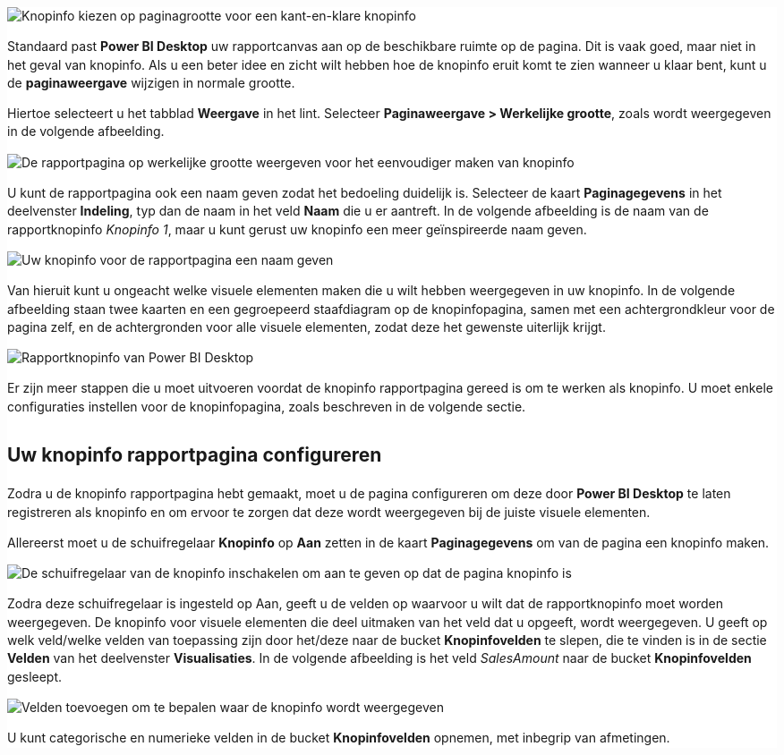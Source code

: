 ![Knopinfo kiezen op paginagrootte voor een kant-en-klare knopinfo](media/desktop-tooltips/desktop-tooltips_03.png)

Standaard past **Power BI Desktop** uw rapportcanvas aan op de beschikbare ruimte op de pagina. Dit is vaak goed, maar niet in het geval van knopinfo. Als u een beter idee en zicht wilt hebben hoe de knopinfo eruit komt te zien wanneer u klaar bent, kunt u de **paginaweergave** wijzigen in normale grootte. 

Hiertoe selecteert u het tabblad **Weergave** in het lint. Selecteer **Paginaweergave > Werkelijke grootte**, zoals wordt weergegeven in de volgende afbeelding.

![De rapportpagina op werkelijke grootte weergeven voor het eenvoudiger maken van knopinfo](media/desktop-tooltips/desktop-tooltips_04.png)

U kunt de rapportpagina ook een naam geven zodat het bedoeling duidelijk is. Selecteer de kaart **Paginagegevens** in het deelvenster **Indeling**, typ dan de naam in het veld **Naam** die u er aantreft. In de volgende afbeelding is de naam van de rapportknopinfo *Knopinfo 1*, maar u kunt gerust uw knopinfo een meer geïnspireerde naam geven.

![Uw knopinfo voor de rapportpagina een naam geven](media/desktop-tooltips/desktop-tooltips_05.png)

Van hieruit kunt u ongeacht welke visuele elementen maken die u wilt hebben weergegeven in uw knopinfo. In de volgende afbeelding staan twee kaarten en een gegroepeerd staafdiagram op de knopinfopagina, samen met een achtergrondkleur voor de pagina zelf, en de achtergronden voor alle visuele elementen, zodat deze het gewenste uiterlijk krijgt.

![Rapportknopinfo van Power BI Desktop](media/desktop-tooltips/desktop-tooltips_06.png)

Er zijn meer stappen die u moet uitvoeren voordat de knopinfo rapportpagina gereed is om te werken als knopinfo. U moet enkele configuraties instellen voor de knopinfopagina, zoals beschreven in de volgende sectie. 

## <a name="configure-your-tooltip-report-page"></a>Uw knopinfo rapportpagina configureren

Zodra u de knopinfo rapportpagina hebt gemaakt, moet u de pagina configureren om deze door **Power BI Desktop** te laten registreren als knopinfo en om ervoor te zorgen dat deze wordt weergegeven bij de juiste visuele elementen.

Allereerst moet u de schuifregelaar **Knopinfo** op **Aan** zetten in de kaart **Paginagegevens** om van de pagina een knopinfo maken. 

![De schuifregelaar van de knopinfo inschakelen om aan te geven op dat de pagina knopinfo is](media/desktop-tooltips/desktop-tooltips_07.png)

Zodra deze schuifregelaar is ingesteld op Aan, geeft u de velden op waarvoor u wilt dat de rapportknopinfo moet worden weergegeven. De knopinfo voor visuele elementen die deel uitmaken van het veld dat u opgeeft, wordt weergegeven. U geeft op welk veld/welke velden van toepassing zijn door het/deze naar de bucket **Knopinfovelden** te slepen, die te vinden is in de sectie **Velden** van het deelvenster **Visualisaties**. In de volgende afbeelding is het veld *SalesAmount* naar de bucket **Knopinfovelden** gesleept.

![Velden toevoegen om te bepalen waar de knopinfo wordt weergegeven](media/desktop-tooltips/desktop-tooltips_08.png)
 
U kunt categorische en numerieke velden in de bucket **Knopinfovelden** opnemen, met inbegrip van afmetingen.
